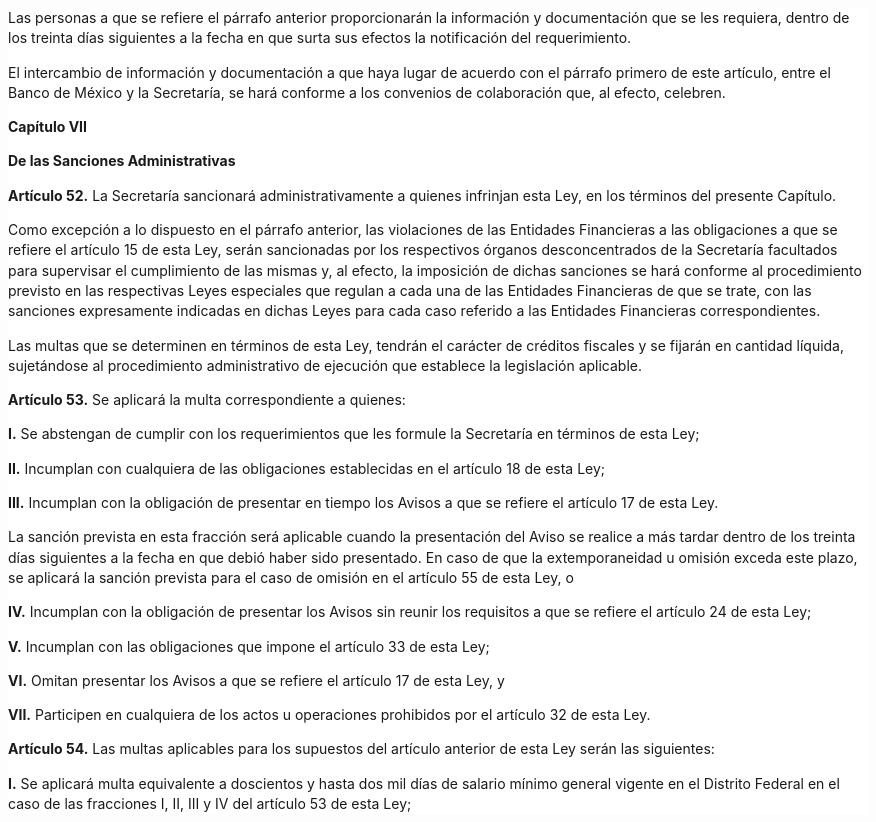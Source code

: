 Las personas a que se refiere el párrafo anterior proporcionarán la información y documentación que se les requiera, dentro de los treinta días siguientes a la fecha en que surta sus efectos la notificación del requerimiento.

El intercambio de información y documentación a que haya lugar de acuerdo con el párrafo primero de este artículo, entre el Banco de México y la Secretaría, se hará conforme a los convenios de colaboración que, al efecto, celebren.

**Capítulo VII**

**De las Sanciones Administrativas**

**Artículo 52.** La Secretaría sancionará administrativamente a quienes infrinjan esta Ley, en los términos del presente Capítulo.

Como excepción a lo dispuesto en el párrafo anterior, las violaciones de las Entidades Financieras a las obligaciones a que se refiere el artículo 15 de esta Ley, serán sancionadas por los respectivos órganos desconcentrados de la Secretaría facultados para supervisar el cumplimiento de las mismas y, al efecto, la imposición de dichas sanciones se hará conforme al procedimiento previsto en las respectivas Leyes especiales que regulan a cada una de las Entidades Financieras de que se trate, con las sanciones expresamente indicadas en dichas Leyes para cada caso referido a las Entidades Financieras correspondientes.

Las multas que se determinen en términos de esta Ley, tendrán el carácter de créditos fiscales y se fijarán en cantidad líquida, sujetándose al procedimiento administrativo de ejecución que establece la legislación aplicable.

**Artículo 53.** Se aplicará la multa correspondiente a quienes:

**I.** Se abstengan de cumplir con los requerimientos que les formule la Secretaría en términos de esta Ley;

**II.** Incumplan con cualquiera de las obligaciones establecidas en el artículo 18 de esta Ley;

**III.** Incumplan con la obligación de presentar en tiempo los Avisos a que se refiere el artículo 17 de esta Ley.

La sanción prevista en esta fracción será aplicable cuando la presentación del Aviso se realice a más tardar dentro de los treinta días siguientes a la fecha en que debió haber sido presentado. En caso de que la extemporaneidad u omisión exceda este plazo, se aplicará la sanción prevista para el caso de omisión en el artículo 55 de esta Ley, o

**IV.** Incumplan con la obligación de presentar los Avisos sin reunir los requisitos a que se refiere el artículo 24 de esta Ley;

**V.** Incumplan con las obligaciones que impone el artículo 33 de esta Ley;

**VI.** Omitan presentar los Avisos a que se refiere el artículo 17 de esta Ley, y

**VII.** Participen en cualquiera de los actos u operaciones prohibidos por el artículo 32 de esta Ley.

**Artículo 54.** Las multas aplicables para los supuestos del artículo anterior de esta Ley serán las siguientes:

**I.** Se aplicará multa equivalente a doscientos y hasta dos mil días de salario mínimo general vigente en el Distrito Federal en el caso de las fracciones I, II, III y IV del artículo 53 de esta Ley;
